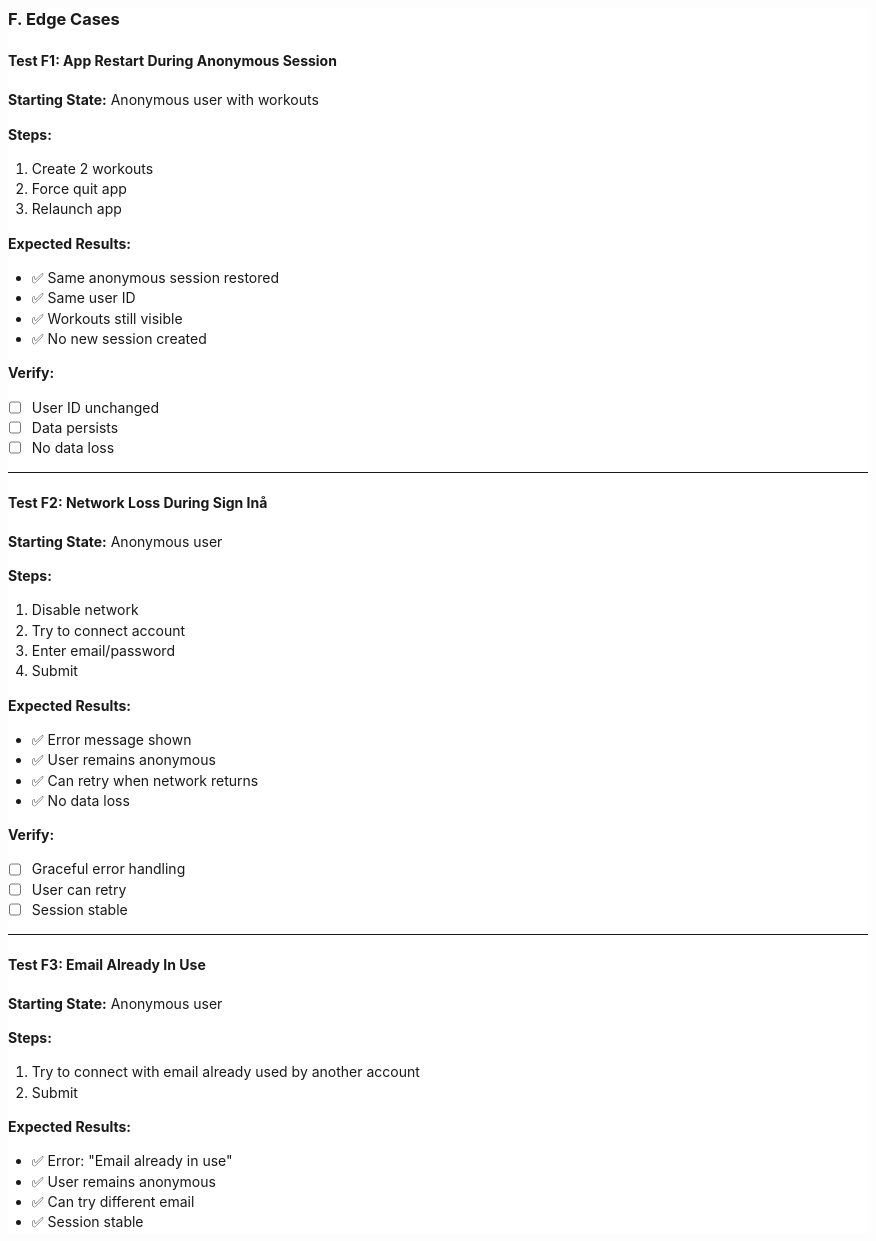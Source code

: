 
### F. Edge Cases

#### Test F1: App Restart During Anonymous Session
**Starting State:** Anonymous user with workouts

**Steps:**
1. Create 2 workouts
2. Force quit app
3. Relaunch app

**Expected Results:**
- ✅ Same anonymous session restored
- ✅ Same user ID
- ✅ Workouts still visible
- ✅ No new session created

**Verify:**
- [ ] User ID unchanged
- [ ] Data persists
- [ ] No data loss

---

#### Test F2: Network Loss During Sign Inå
**Starting State:** Anonymous user

**Steps:**
1. Disable network
2. Try to connect account
3. Enter email/password
4. Submit

**Expected Results:**
- ✅ Error message shown
- ✅ User remains anonymous
- ✅ Can retry when network returns
- ✅ No data loss

**Verify:**
- [ ] Graceful error handling
- [ ] User can retry
- [ ] Session stable

---

#### Test F3: Email Already In Use
**Starting State:** Anonymous user

**Steps:**
1. Try to connect with email already used by another account
2. Submit

**Expected Results:**
- ✅ Error: "Email already in use"
- ✅ User remains anonymous
- ✅ Can try different email
- ✅ Session stable
